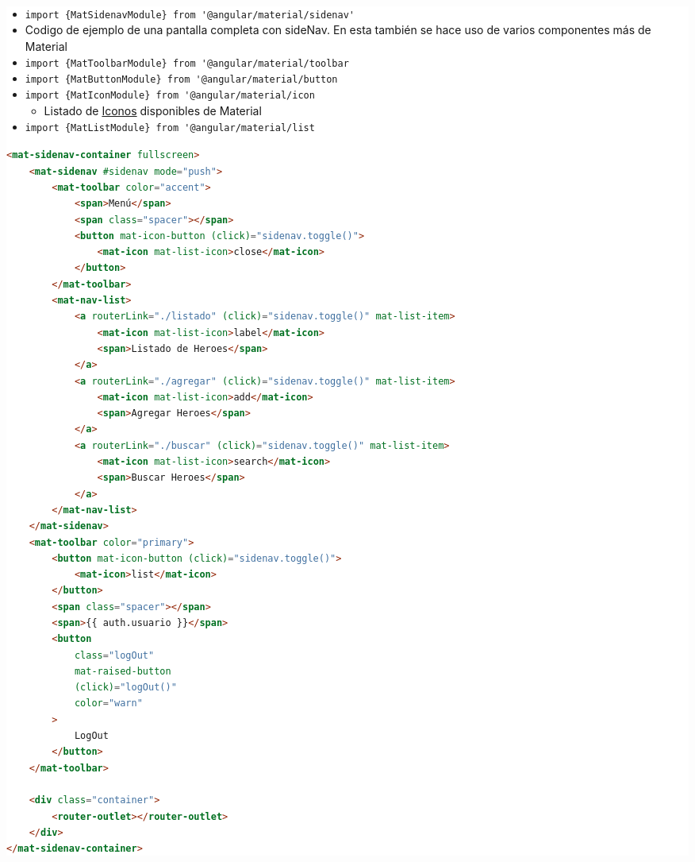 -   `import {MatSidenavModule} from '@angular/material/sidenav'`
-   Codigo de ejemplo de una pantalla completa con sideNav. En esta también se hace uso de varios componentes más de Material
-   `import {MatToolbarModule} from '@angular/material/toolbar`
-   `import {MatButtonModule} from '@angular/material/button`
-   `import {MatIconModule} from '@angular/material/icon`
    -   Listado de [Iconos](https://fonts.google.com/icons?selected=Material+Icons:bookmark) disponibles de Material
-   `import {MatListModule} from '@angular/material/list`

```html
<mat-sidenav-container fullscreen>
    <mat-sidenav #sidenav mode="push">
        <mat-toolbar color="accent">
            <span>Menú</span>
            <span class="spacer"></span>
            <button mat-icon-button (click)="sidenav.toggle()">
                <mat-icon mat-list-icon>close</mat-icon>
            </button>
        </mat-toolbar>
        <mat-nav-list>
            <a routerLink="./listado" (click)="sidenav.toggle()" mat-list-item>
                <mat-icon mat-list-icon>label</mat-icon>
                <span>Listado de Heroes</span>
            </a>
            <a routerLink="./agregar" (click)="sidenav.toggle()" mat-list-item>
                <mat-icon mat-list-icon>add</mat-icon>
                <span>Agregar Heroes</span>
            </a>
            <a routerLink="./buscar" (click)="sidenav.toggle()" mat-list-item>
                <mat-icon mat-list-icon>search</mat-icon>
                <span>Buscar Heroes</span>
            </a>
        </mat-nav-list>
    </mat-sidenav>
    <mat-toolbar color="primary">
        <button mat-icon-button (click)="sidenav.toggle()">
            <mat-icon>list</mat-icon>
        </button>
        <span class="spacer"></span>
        <span>{{ auth.usuario }}</span>
        <button
            class="logOut"
            mat-raised-button
            (click)="logOut()"
            color="warn"
        >
            LogOut
        </button>
    </mat-toolbar>

    <div class="container">
        <router-outlet></router-outlet>
    </div>
</mat-sidenav-container>
```
